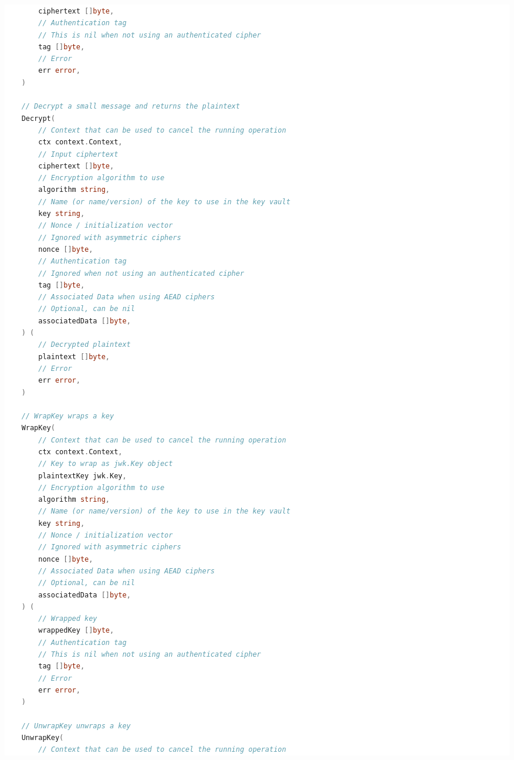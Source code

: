 ```go
        ciphertext []byte,
        // Authentication tag
        // This is nil when not using an authenticated cipher
        tag []byte,
        // Error
        err error,
    )

    // Decrypt a small message and returns the plaintext
    Decrypt(
        // Context that can be used to cancel the running operation
        ctx context.Context, 
        // Input ciphertext
        ciphertext []byte,
        // Encryption algorithm to use
        algorithm string,
        // Name (or name/version) of the key to use in the key vault
        key string,
        // Nonce / initialization vector
        // Ignored with asymmetric ciphers
        nonce []byte,
        // Authentication tag
        // Ignored when not using an authenticated cipher
        tag []byte,
        // Associated Data when using AEAD ciphers
        // Optional, can be nil
        associatedData []byte,
    ) (
        // Decrypted plaintext
        plaintext []byte,
        // Error
        err error,
    )

    // WrapKey wraps a key
    WrapKey(
        // Context that can be used to cancel the running operation
        ctx context.Context, 
        // Key to wrap as jwk.Key object
        plaintextKey jwk.Key,
        // Encryption algorithm to use
        algorithm string,
        // Name (or name/version) of the key to use in the key vault
        key string,
        // Nonce / initialization vector
        // Ignored with asymmetric ciphers
        nonce []byte,
        // Associated Data when using AEAD ciphers
        // Optional, can be nil
        associatedData []byte,
    ) (
        // Wrapped key
        wrappedKey []byte,
        // Authentication tag
        // This is nil when not using an authenticated cipher
        tag []byte,
        // Error
        err error,
    )

    // UnwrapKey unwraps a key
    UnwrapKey(
        // Context that can be used to cancel the running operation
```